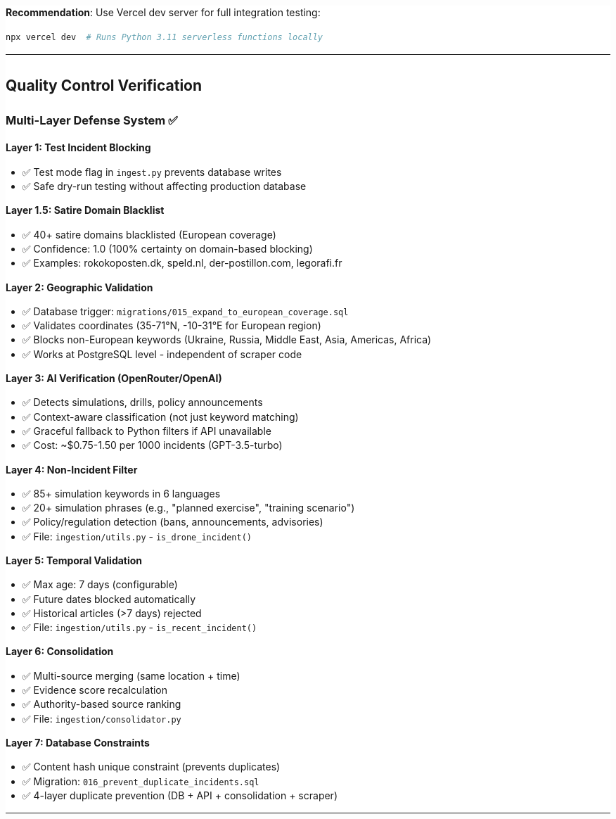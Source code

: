 **Recommendation**: Use Vercel dev server for full integration testing:
```bash
npx vercel dev  # Runs Python 3.11 serverless functions locally
```

---

## Quality Control Verification

### Multi-Layer Defense System ✅

**Layer 1: Test Incident Blocking**
- ✅ Test mode flag in `ingest.py` prevents database writes
- ✅ Safe dry-run testing without affecting production database

**Layer 1.5: Satire Domain Blacklist**
- ✅ 40+ satire domains blacklisted (European coverage)
- ✅ Confidence: 1.0 (100% certainty on domain-based blocking)
- ✅ Examples: rokokoposten.dk, speld.nl, der-postillon.com, legorafi.fr

**Layer 2: Geographic Validation**
- ✅ Database trigger: `migrations/015_expand_to_european_coverage.sql`
- ✅ Validates coordinates (35-71°N, -10-31°E for European region)
- ✅ Blocks non-European keywords (Ukraine, Russia, Middle East, Asia, Americas, Africa)
- ✅ Works at PostgreSQL level - independent of scraper code

**Layer 3: AI Verification (OpenRouter/OpenAI)**
- ✅ Detects simulations, drills, policy announcements
- ✅ Context-aware classification (not just keyword matching)
- ✅ Graceful fallback to Python filters if API unavailable
- ✅ Cost: ~$0.75-1.50 per 1000 incidents (GPT-3.5-turbo)

**Layer 4: Non-Incident Filter**
- ✅ 85+ simulation keywords in 6 languages
- ✅ 20+ simulation phrases (e.g., "planned exercise", "training scenario")
- ✅ Policy/regulation detection (bans, announcements, advisories)
- ✅ File: `ingestion/utils.py` - `is_drone_incident()`

**Layer 5: Temporal Validation**
- ✅ Max age: 7 days (configurable)
- ✅ Future dates blocked automatically
- ✅ Historical articles (>7 days) rejected
- ✅ File: `ingestion/utils.py` - `is_recent_incident()`

**Layer 6: Consolidation**
- ✅ Multi-source merging (same location + time)
- ✅ Evidence score recalculation
- ✅ Authority-based source ranking
- ✅ File: `ingestion/consolidator.py`

**Layer 7: Database Constraints**
- ✅ Content hash unique constraint (prevents duplicates)
- ✅ Migration: `016_prevent_duplicate_incidents.sql`
- ✅ 4-layer duplicate prevention (DB + API + consolidation + scraper)

---